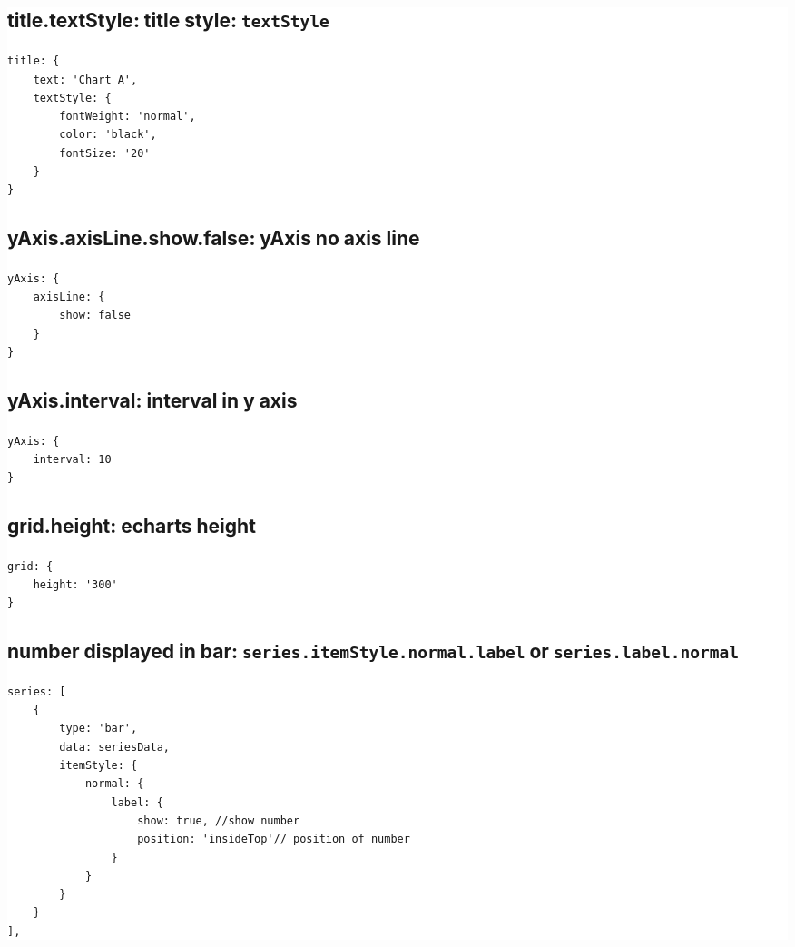 
## title.textStyle: title style: `textStyle`


```
title: {
    text: 'Chart A',
    textStyle: {
        fontWeight: 'normal',
        color: 'black',
        fontSize: '20'
    }
}
```


## yAxis.axisLine.show.false: yAxis no axis line


```
yAxis: {
    axisLine: {
        show: false
    }
}
```


## yAxis.interval: interval in y axis


```
yAxis: {
    interval: 10
}
```


## grid.height: echarts height


```
grid: {
    height: '300'
}
```


## number displayed in bar: `series.itemStyle.normal.label` or `series.label.normal`



```
series: [
    {
        type: 'bar',
        data: seriesData,
        itemStyle: {
            normal: {
                label: {
                    show: true, //show number
                    position: 'insideTop'// position of number
                }
            }
        }
    }
],
```